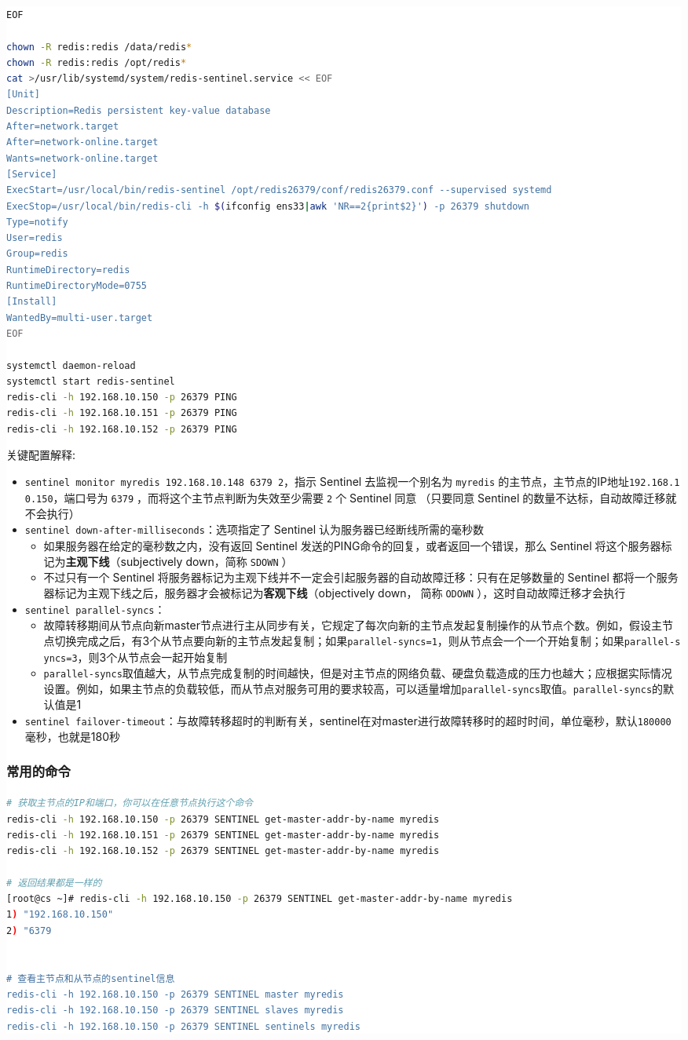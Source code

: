 ```bash
EOF

chown -R redis:redis /data/redis*
chown -R redis:redis /opt/redis*
cat >/usr/lib/systemd/system/redis-sentinel.service << EOF
[Unit]
Description=Redis persistent key-value database
After=network.target
After=network-online.target
Wants=network-online.target
[Service]
ExecStart=/usr/local/bin/redis-sentinel /opt/redis26379/conf/redis26379.conf --supervised systemd
ExecStop=/usr/local/bin/redis-cli -h $(ifconfig ens33|awk 'NR==2{print$2}') -p 26379 shutdown
Type=notify
User=redis
Group=redis
RuntimeDirectory=redis
RuntimeDirectoryMode=0755
[Install]
WantedBy=multi-user.target
EOF

systemctl daemon-reload
systemctl start redis-sentinel
redis-cli -h 192.168.10.150 -p 26379 PING
redis-cli -h 192.168.10.151 -p 26379 PING
redis-cli -h 192.168.10.152 -p 26379 PING
```

关键配置解释:

- `sentinel monitor myredis 192.168.10.148 6379 2`，指示 Sentinel 去监视一个别名为 `myredis` 的主节点，主节点的IP地址`192.168.10.150`，端口号为 `6379` ，而将这个主节点判断为失效至少需要 `2` 个 Sentinel 同意 （只要同意 Sentinel 的数量不达标，自动故障迁移就不会执行）
- `sentinel down-after-milliseconds`：选项指定了 Sentinel 认为服务器已经断线所需的毫秒数
  - 如果服务器在给定的毫秒数之内，没有返回 Sentinel 发送的PING命令的回复，或者返回一个错误，那么 Sentinel 将这个服务器标记为**主观下线**（subjectively down，简称 `SDOWN` ）
  - 不过只有一个 Sentinel 将服务器标记为主观下线并不一定会引起服务器的自动故障迁移：只有在足够数量的 Sentinel 都将一个服务器标记为主观下线之后，服务器才会被标记为**客观下线**（objectively down， 简称 `ODOWN` ），这时自动故障迁移才会执行
- `sentinel parallel-syncs`：
  - 故障转移期间从节点向新master节点进行主从同步有关，它规定了每次向新的主节点发起复制操作的从节点个数。例如，假设主节点切换完成之后，有3个从节点要向新的主节点发起复制；如果`parallel-syncs=1`，则从节点会一个一个开始复制；如果`parallel-syncs=3`，则3个从节点会一起开始复制
  - `parallel-syncs`取值越大，从节点完成复制的时间越快，但是对主节点的网络负载、硬盘负载造成的压力也越大；应根据实际情况设置。例如，如果主节点的负载较低，而从节点对服务可用的要求较高，可以适量增加`parallel-syncs`取值。`parallel-syncs`的默认值是1
- `sentinel failover-timeout`：与故障转移超时的判断有关，sentinel在对master进行故障转移时的超时时间，单位毫秒，默认`180000`毫秒，也就是180秒

### 常用的命令

```bash
# 获取主节点的IP和端口，你可以在任意节点执行这个命令
redis-cli -h 192.168.10.150 -p 26379 SENTINEL get-master-addr-by-name myredis
redis-cli -h 192.168.10.151 -p 26379 SENTINEL get-master-addr-by-name myredis
redis-cli -h 192.168.10.152 -p 26379 SENTINEL get-master-addr-by-name myredis

# 返回结果都是一样的
[root@cs ~]# redis-cli -h 192.168.10.150 -p 26379 SENTINEL get-master-addr-by-name myredis
1) "192.168.10.150"
2) "6379


# 查看主节点和从节点的sentinel信息
redis-cli -h 192.168.10.150 -p 26379 SENTINEL master myredis
redis-cli -h 192.168.10.150 -p 26379 SENTINEL slaves myredis
redis-cli -h 192.168.10.150 -p 26379 SENTINEL sentinels myredis

```